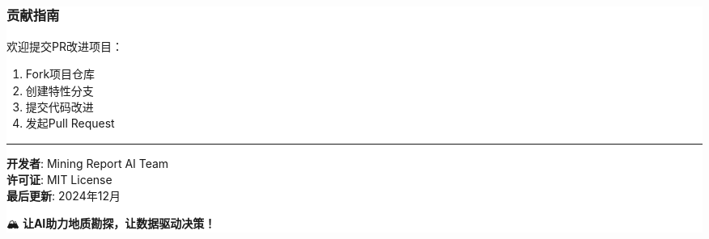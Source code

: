 ### 贡献指南
欢迎提交PR改进项目：
1. Fork项目仓库
2. 创建特性分支
3. 提交代码改进
4. 发起Pull Request

---

**开发者**: Mining Report AI Team  
**许可证**: MIT License  
**最后更新**: 2024年12月

🏔️ **让AI助力地质勘探，让数据驱动决策！**